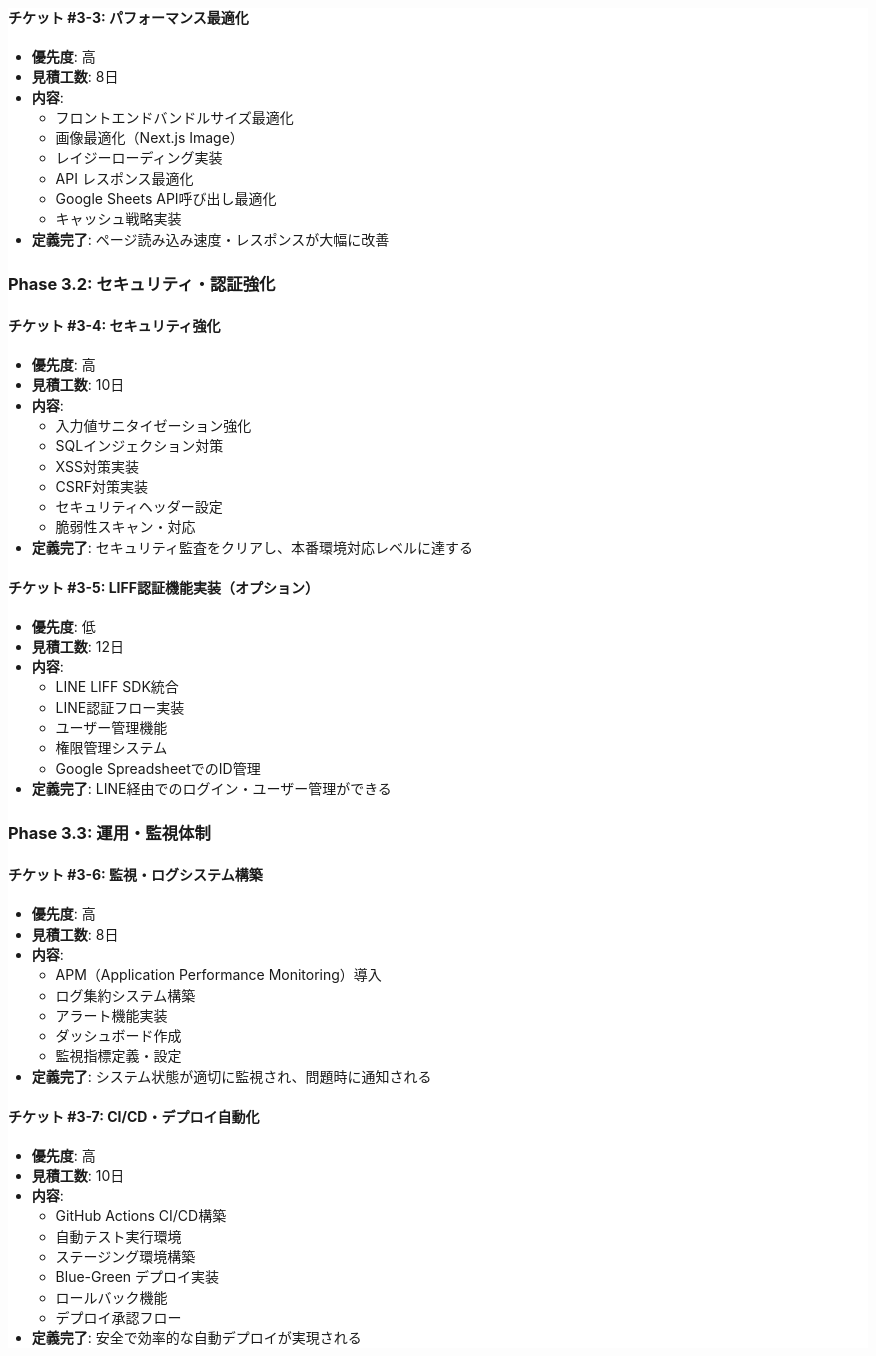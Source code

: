 #### チケット #3-3: パフォーマンス最適化
- **優先度**: 高
- **見積工数**: 8日
- **内容**:
  - フロントエンドバンドルサイズ最適化
  - 画像最適化（Next.js Image）
  - レイジーローディング実装
  - API レスポンス最適化
  - Google Sheets API呼び出し最適化
  - キャッシュ戦略実装
- **定義完了**: ページ読み込み速度・レスポンスが大幅に改善

### Phase 3.2: セキュリティ・認証強化

#### チケット #3-4: セキュリティ強化
- **優先度**: 高
- **見積工数**: 10日
- **内容**:
  - 入力値サニタイゼーション強化
  - SQLインジェクション対策
  - XSS対策実装
  - CSRF対策実装
  - セキュリティヘッダー設定
  - 脆弱性スキャン・対応
- **定義完了**: セキュリティ監査をクリアし、本番環境対応レベルに達する

#### チケット #3-5: LIFF認証機能実装（オプション）
- **優先度**: 低
- **見積工数**: 12日
- **内容**:
  - LINE LIFF SDK統合
  - LINE認証フロー実装
  - ユーザー管理機能
  - 権限管理システム
  - Google SpreadsheetでのID管理
- **定義完了**: LINE経由でのログイン・ユーザー管理ができる

### Phase 3.3: 運用・監視体制

#### チケット #3-6: 監視・ログシステム構築
- **優先度**: 高
- **見積工数**: 8日
- **内容**:
  - APM（Application Performance Monitoring）導入
  - ログ集約システム構築
  - アラート機能実装
  - ダッシュボード作成
  - 監視指標定義・設定
- **定義完了**: システム状態が適切に監視され、問題時に通知される

#### チケット #3-7: CI/CD・デプロイ自動化
- **優先度**: 高
- **見積工数**: 10日
- **内容**:
  - GitHub Actions CI/CD構築
  - 自動テスト実行環境
  - ステージング環境構築
  - Blue-Green デプロイ実装
  - ロールバック機能
  - デプロイ承認フロー
- **定義完了**: 安全で効率的な自動デプロイが実現される
